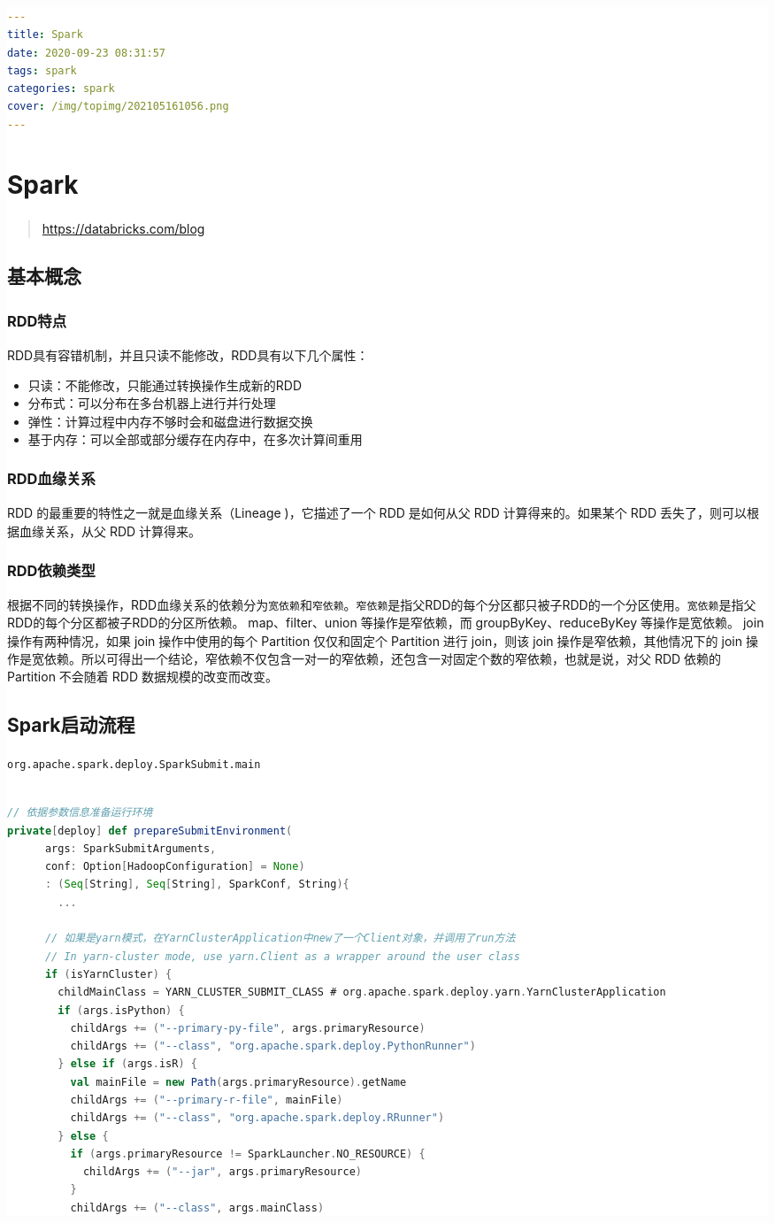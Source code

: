 ```yaml
---
title: Spark
date: 2020-09-23 08:31:57
tags: spark
categories: spark
cover: /img/topimg/202105161056.png
---
```



# Spark

> https://databricks.com/blog

## 基本概念

### RDD特点
RDD具有容错机制，并且只读不能修改，RDD具有以下几个属性：
* 只读：不能修改，只能通过转换操作生成新的RDD
* 分布式：可以分布在多台机器上进行并行处理
* 弹性：计算过程中内存不够时会和磁盘进行数据交换
* 基于内存：可以全部或部分缓存在内存中，在多次计算间重用

### RDD血缘关系
RDD 的最重要的特性之一就是血缘关系（Lineage )，它描述了一个 RDD 是如何从父 RDD 计算得来的。如果某个 RDD 丢失了，则可以根据血缘关系，从父 RDD 计算得来。

### RDD依赖类型
根据不同的转换操作，RDD血缘关系的依赖分为`宽依赖`和`窄依赖`。`窄依赖`是指父RDD的每个分区都只被子RDD的一个分区使用。`宽依赖`是指父RDD的每个分区都被子RDD的分区所依赖。
map、filter、union 等操作是窄依赖，而 groupByKey、reduceByKey 等操作是宽依赖。
join 操作有两种情况，如果 join 操作中使用的每个 Partition 仅仅和固定个 Partition 进行 join，则该 join 操作是窄依赖，其他情况下的 join 操作是宽依赖。所以可得出一个结论，窄依赖不仅包含一对一的窄依赖，还包含一对固定个数的窄依赖，也就是说，对父 RDD 依赖的 Partition 不会随着 RDD 数据规模的改变而改变。

## Spark启动流程

`org.apache.spark.deploy.SparkSubmit.main`
```scala

// 依据参数信息准备运行环境
private[deploy] def prepareSubmitEnvironment(
      args: SparkSubmitArguments,
      conf: Option[HadoopConfiguration] = None)
      : (Seq[String], Seq[String], SparkConf, String){
        ...

      // 如果是yarn模式，在YarnClusterApplication中new了一个Client对象，并调用了run方法
      // In yarn-cluster mode, use yarn.Client as a wrapper around the user class
      if (isYarnCluster) {
        childMainClass = YARN_CLUSTER_SUBMIT_CLASS # org.apache.spark.deploy.yarn.YarnClusterApplication
        if (args.isPython) {
          childArgs += ("--primary-py-file", args.primaryResource)
          childArgs += ("--class", "org.apache.spark.deploy.PythonRunner")
        } else if (args.isR) {
          val mainFile = new Path(args.primaryResource).getName
          childArgs += ("--primary-r-file", mainFile)
          childArgs += ("--class", "org.apache.spark.deploy.RRunner")
        } else {
          if (args.primaryResource != SparkLauncher.NO_RESOURCE) {
            childArgs += ("--jar", args.primaryResource)
          }
          childArgs += ("--class", args.mainClass)
```